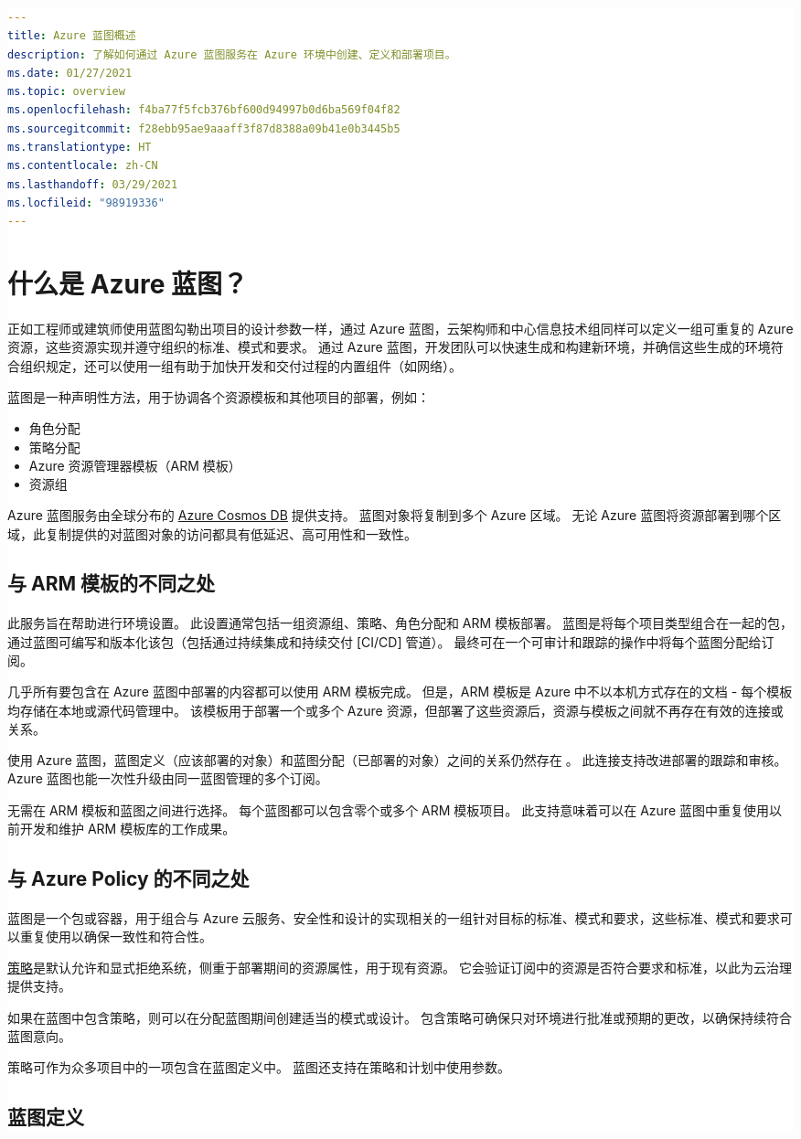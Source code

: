 ```yaml
---
title: Azure 蓝图概述
description: 了解如何通过 Azure 蓝图服务在 Azure 环境中创建、定义和部署项目。
ms.date: 01/27/2021
ms.topic: overview
ms.openlocfilehash: f4ba77f5fcb376bf600d94997b0d6ba569f04f82
ms.sourcegitcommit: f28ebb95ae9aaaff3f87d8388a09b41e0b3445b5
ms.translationtype: HT
ms.contentlocale: zh-CN
ms.lasthandoff: 03/29/2021
ms.locfileid: "98919336"
---
```

# <a name="what-is-azure-blueprints"></a>什么是 Azure 蓝图？

正如工程师或建筑师使用蓝图勾勒出项目的设计参数一样，通过 Azure 蓝图，云架构师和中心信息技术组同样可以定义一组可重复的 Azure 资源，这些资源实现并遵守组织的标准、模式和要求。 通过 Azure 蓝图，开发团队可以快速生成和构建新环境，并确信这些生成的环境符合组织规定，还可以使用一组有助于加快开发和交付过程的内置组件（如网络）。

蓝图是一种声明性方法，用于协调各个资源模板和其他项目的部署，例如：

- 角色分配
- 策略分配
- Azure 资源管理器模板（ARM 模板）
- 资源组

Azure 蓝图服务由全球分布的 [Azure Cosmos DB](../../cosmos-db/introduction.md) 提供支持。 蓝图对象将复制到多个 Azure 区域。 无论 Azure 蓝图将资源部署到哪个区域，此复制提供的对蓝图对象的访问都具有低延迟、高可用性和一致性。

## <a name="how-its-different-from-arm-templates"></a>与 ARM 模板的不同之处

此服务旨在帮助进行环境设置。 此设置通常包括一组资源组、策略、角色分配和 ARM 模板部署。 蓝图是将每个项目类型组合在一起的包，通过蓝图可编写和版本化该包（包括通过持续集成和持续交付 [CI/CD] 管道）。 最终可在一个可审计和跟踪的操作中将每个蓝图分配给订阅。

几乎所有要包含在 Azure 蓝图中部署的内容都可以使用 ARM 模板完成。 但是，ARM 模板是 Azure 中不以本机方式存在的文档 - 每个模板均存储在本地或源代码管理中。 该模板用于部署一个或多个 Azure 资源，但部署了这些资源后，资源与模板之间就不再存在有效的连接或关系。

使用 Azure 蓝图，蓝图定义（应该部署的对象）和蓝图分配（已部署的对象）之间的关系仍然存在 。 此连接支持改进部署的跟踪和审核。 Azure 蓝图也能一次性升级由同一蓝图管理的多个订阅。

无需在 ARM 模板和蓝图之间进行选择。 每个蓝图都可以包含零个或多个 ARM 模板项目。 此支持意味着可以在 Azure 蓝图中重复使用以前开发和维护 ARM 模板库的工作成果。

## <a name="how-its-different-from-azure-policy"></a>与 Azure Policy 的不同之处

蓝图是一个包或容器，用于组合与 Azure 云服务、安全性和设计的实现相关的一组针对目标的标准、模式和要求，这些标准、模式和要求可以重复使用以确保一致性和符合性。

[策略](../policy/overview.md)是默认允许和显式拒绝系统，侧重于部署期间的资源属性，用于现有资源。 它会验证订阅中的资源是否符合要求和标准，以此为云治理提供支持。

如果在蓝图中包含策略，则可以在分配蓝图期间创建适当的模式或设计。 包含策略可确保只对环境进行批准或预期的更改，以确保持续符合蓝图意向。

策略可作为众多项目中的一项包含在蓝图定义中。 蓝图还支持在策略和计划中使用参数。

## <a name="blueprint-definition"></a>蓝图定义
